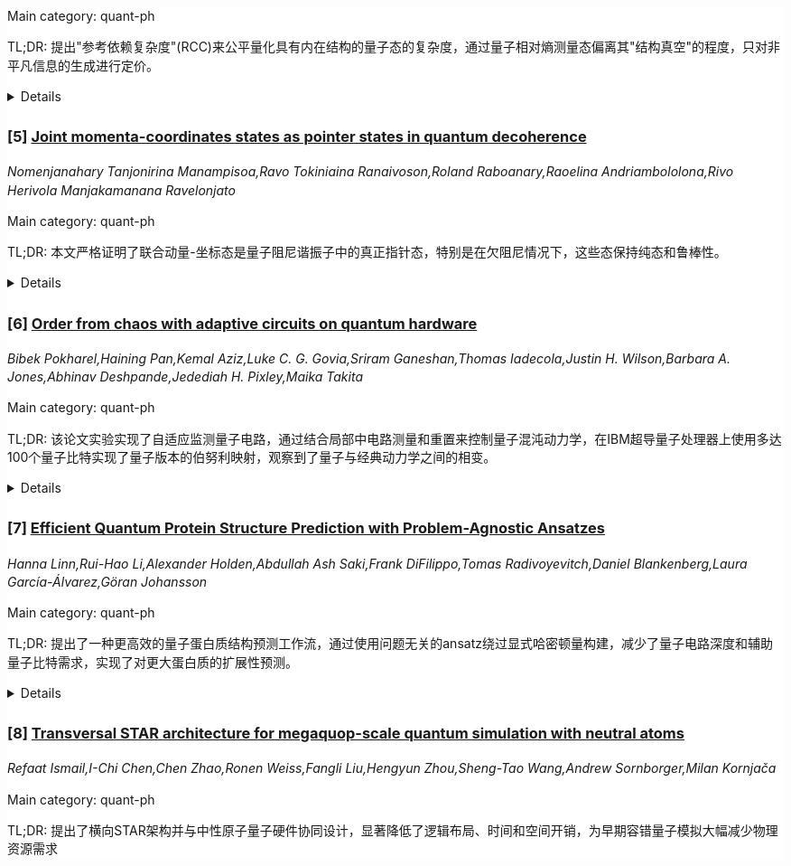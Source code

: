 Main category: quant-ph

TL;DR: 提出"参考依赖复杂度"(RCC)来公平量化具有内在结构的量子态的复杂度，通过量子相对熵测量态偏离其"结构真空"的程度，只对非平凡信息的生成进行定价。


<details><summary>Details</summary></details>


### [5] [Joint momenta-coordinates states as pointer states in quantum decoherence](https://arxiv.org/abs/2509.18206)
*Nomenjanahary Tanjonirina Manampisoa,Ravo Tokiniaina Ranaivoson,Roland Raboanary,Raoelina Andriambololona,Rivo Herivola Manjakamanana Ravelonjato*

Main category: quant-ph

TL;DR: 本文严格证明了联合动量-坐标态是量子阻尼谐振子中的真正指针态，特别是在欠阻尼情况下，这些态保持纯态和鲁棒性。


<details><summary>Details</summary></details>


### [6] [Order from chaos with adaptive circuits on quantum hardware](https://arxiv.org/abs/2509.18259)
*Bibek Pokharel,Haining Pan,Kemal Aziz,Luke C. G. Govia,Sriram Ganeshan,Thomas Iadecola,Justin H. Wilson,Barbara A. Jones,Abhinav Deshpande,Jedediah H. Pixley,Maika Takita*

Main category: quant-ph

TL;DR: 该论文实验实现了自适应监测量子电路，通过结合局部中电路测量和重置来控制量子混沌动力学，在IBM超导量子处理器上使用多达100个量子比特实现了量子版本的伯努利映射，观察到了量子与经典动力学之间的相变。


<details><summary>Details</summary></details>


### [7] [Efficient Quantum Protein Structure Prediction with Problem-Agnostic Ansatzes](https://arxiv.org/abs/2509.18263)
*Hanna Linn,Rui-Hao Li,Alexander Holden,Abdullah Ash Saki,Frank DiFilippo,Tomas Radivoyevitch,Daniel Blankenberg,Laura García-Álvarez,Göran Johansson*

Main category: quant-ph

TL;DR: 提出了一种更高效的量子蛋白质结构预测工作流，通过使用问题无关的ansatz绕过显式哈密顿量构建，减少了量子电路深度和辅助量子比特需求，实现了对更大蛋白质的扩展性预测。


<details><summary>Details</summary></details>


### [8] [Transversal STAR architecture for megaquop-scale quantum simulation with neutral atoms](https://arxiv.org/abs/2509.18294)
*Refaat Ismail,I-Chi Chen,Chen Zhao,Ronen Weiss,Fangli Liu,Hengyun Zhou,Sheng-Tao Wang,Andrew Sornborger,Milan Kornjača*

Main category: quant-ph

TL;DR: 提出了横向STAR架构并与中性原子量子硬件协同设计，显著降低了逻辑布局、时间和空间开销，为早期容错量子模拟大幅减少物理资源需求

